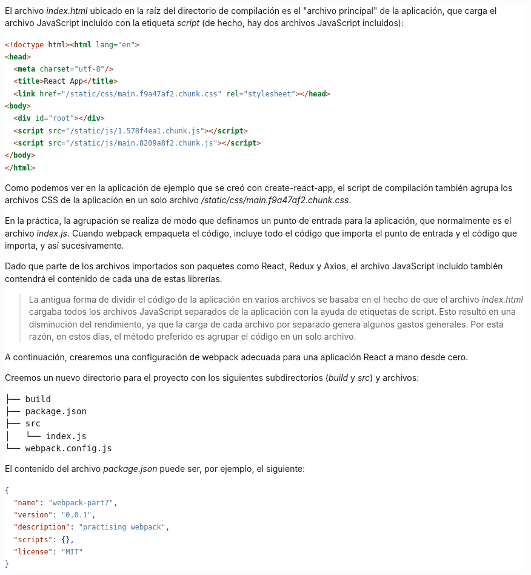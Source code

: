 
El archivo <i>index.html</i> ubicado en la raíz del directorio de compilación es el "archivo principal" de la aplicación, que carga el archivo JavaScript incluido con la etiqueta <i>script</i> (de hecho, hay dos archivos JavaScript incluidos):

```html
<!doctype html><html lang="en">
<head>
  <meta charset="utf-8"/>
  <title>React App</title>
  <link href="/static/css/main.f9a47af2.chunk.css" rel="stylesheet"></head>
<body>
  <div id="root"></div>
  <script src="/static/js/1.578f4ea1.chunk.js"></script>
  <script src="/static/js/main.8209a8f2.chunk.js"></script>
</body>
</html>
```

Como podemos ver en la aplicación de ejemplo que se creó con create-react-app, el script de compilación también agrupa los archivos CSS de la aplicación en un solo archivo <i>/static/css/main.f9a47af2.chunk.css</i>.


En la práctica, la agrupación se realiza de modo que definamos un punto de entrada para la aplicación, que normalmente es el archivo <i>index.js</i>. Cuando webpack empaqueta el código, incluye todo el código que importa el punto de entrada y el código que importa, y así sucesivamente.


Dado que parte de los archivos importados son paquetes como React, Redux y Axios, el archivo JavaScript incluido también contendrá el contenido de cada una de estas librerías.


> La antigua forma de dividir el código de la aplicación en varios archivos se basaba en el hecho de que el archivo <i>index.html</i> cargaba todos los archivos JavaScript separados de la aplicación con la ayuda de etiquetas de script. Esto resultó en una disminución del rendimiento, ya que la carga de cada archivo por separado genera algunos gastos generales. Por esta razón, en estos días, el método preferido es agrupar el código en un solo archivo.


A continuación, crearemos una configuración de webpack adecuada para una aplicación React a mano desde cero.


Creemos un nuevo directorio para el proyecto con los siguientes subdirectorios (<i>build</i> y <i>src</i>) y archivos:

<pre>
├── build
├── package.json
├── src
│   └── index.js
└── webpack.config.js
</pre>


El contenido del archivo <i>package.json</i> puede ser, por ejemplo, el siguiente:

```json
{
  "name": "webpack-part7",
  "version": "0.0.1",
  "description": "practising webpack",
  "scripts": {},
  "license": "MIT"
}
```
